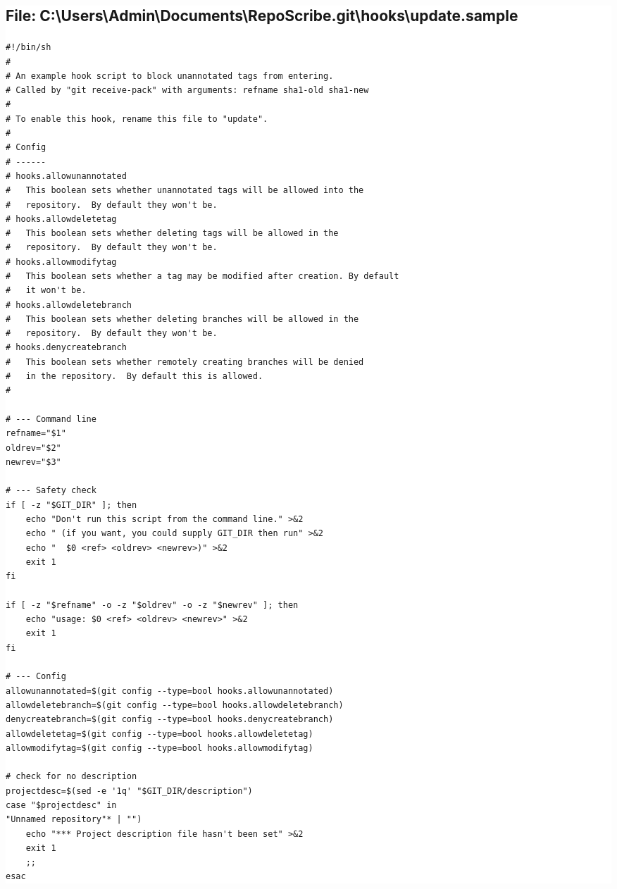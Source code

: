 ## File: C:\Users\Admin\Documents\RepoScribe\.git\hooks\update.sample
```
#!/bin/sh
#
# An example hook script to block unannotated tags from entering.
# Called by "git receive-pack" with arguments: refname sha1-old sha1-new
#
# To enable this hook, rename this file to "update".
#
# Config
# ------
# hooks.allowunannotated
#   This boolean sets whether unannotated tags will be allowed into the
#   repository.  By default they won't be.
# hooks.allowdeletetag
#   This boolean sets whether deleting tags will be allowed in the
#   repository.  By default they won't be.
# hooks.allowmodifytag
#   This boolean sets whether a tag may be modified after creation. By default
#   it won't be.
# hooks.allowdeletebranch
#   This boolean sets whether deleting branches will be allowed in the
#   repository.  By default they won't be.
# hooks.denycreatebranch
#   This boolean sets whether remotely creating branches will be denied
#   in the repository.  By default this is allowed.
#

# --- Command line
refname="$1"
oldrev="$2"
newrev="$3"

# --- Safety check
if [ -z "$GIT_DIR" ]; then
	echo "Don't run this script from the command line." >&2
	echo " (if you want, you could supply GIT_DIR then run" >&2
	echo "  $0 <ref> <oldrev> <newrev>)" >&2
	exit 1
fi

if [ -z "$refname" -o -z "$oldrev" -o -z "$newrev" ]; then
	echo "usage: $0 <ref> <oldrev> <newrev>" >&2
	exit 1
fi

# --- Config
allowunannotated=$(git config --type=bool hooks.allowunannotated)
allowdeletebranch=$(git config --type=bool hooks.allowdeletebranch)
denycreatebranch=$(git config --type=bool hooks.denycreatebranch)
allowdeletetag=$(git config --type=bool hooks.allowdeletetag)
allowmodifytag=$(git config --type=bool hooks.allowmodifytag)

# check for no description
projectdesc=$(sed -e '1q' "$GIT_DIR/description")
case "$projectdesc" in
"Unnamed repository"* | "")
	echo "*** Project description file hasn't been set" >&2
	exit 1
	;;
esac

```